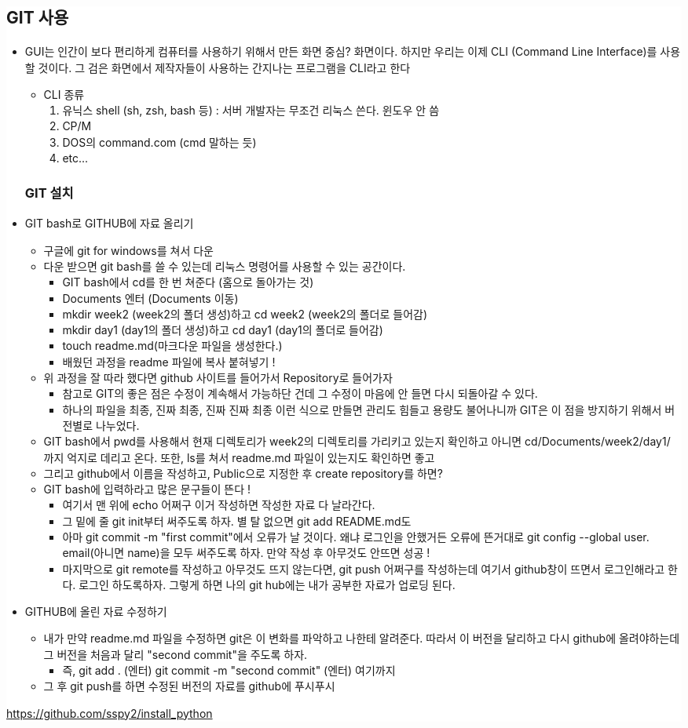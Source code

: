 ## GIT 사용

- GUI는 인간이 보다 편리하게 컴퓨터를 사용하기 위해서 만든 화면 중심? 화면이다. 하지만 우리는 이제 CLI (Command Line Interface)를 사용할 것이다. 그 검은 화면에서 제작자들이 사용하는 간지나는 프로그램을 CLI라고 한다

  - CLI 종류
    1. 유닉스 shell (sh, zsh, bash 등) : 서버 개발자는 무조건 리눅스 쓴다. 윈도우 안 씀
    2. CP/M
    3. DOS의 command.com (cmd 말하는 듯)
    4. etc...

  ### GIT 설치

- GIT bash로 GITHUB에 자료 올리기

  - 구글에 git for windows를 쳐서 다운
  - 다운 받으면 git bash를 쓸 수 있는데 리눅스 명령어를 사용할 수 있는 공간이다.
    - GIT bash에서 cd를 한 번 쳐준다 (홈으로 돌아가는 것)
    - Documents 엔터 (Documents 이동)
    - mkdir week2 (week2의 폴더 생성)하고 cd week2 (week2의 폴더로 들어감)
    - mkdir day1 (day1의 폴더 생성)하고 cd day1 (day1의 폴더로 들어감)
    - touch readme.md(마크다운 파일을 생성한다.)
    - 배웠던 과정을 readme 파일에 복사 붙혀넣기 !
  - 위 과정을 잘 따라 했다면 github 사이트를 들어가서 Repository로 들어가자
    - 참고로 GIT의 좋은 점은 수정이 계속해서 가능하단 건데 그 수정이 마음에 안 들면 다시 되돌아갈 수 있다.
    - 하나의 파일을 최종, 진짜 최종, 진짜 진짜 최종 이런 식으로 만들면 관리도 힘들고 용량도 불어나니까 GIT은 이 점을 방지하기 위해서 버전별로 나누었다.
  - GIT bash에서 pwd를 사용해서 현재 디렉토리가 week2의 디렉토리를 가리키고 있는지 확인하고 아니면 cd/Documents/week2/day1/ 까지 억지로 데리고 온다. 또한, ls를 쳐서 readme.md 파일이 있는지도 확인하면 좋고
  - 그리고 github에서 이름을 작성하고, Public으로 지정한 후 create repository를 하면?
  - GIT bash에 입력하라고 많은 문구들이 뜬다 !
    - 여기서 맨 위에 echo 어쩌구 이거 작성하면 작성한 자료 다 날라간다.
    - 그 밑에 줄 git init부터 써주도록 하자. 별 탈 없으면 git add README.md도
    - 아마 git commit -m "first commit"에서 오류가 날 것이다. 왜냐 로그인을 안했거든 오류에 뜬거대로 git config --global user. email(아니면 name)을 모두 써주도록 하자. 만약 작성 후 아무것도 안뜨면 성공 !
    - 마지막으로 git remote를 작성하고 아무것도 뜨지 않는다면, git push 어쩌구를 작성하는데 여기서 github창이 뜨면서 로그인해라고 한다. 로그인 하도록하자. 그렇게 하면 나의 git hub에는 내가 공부한 자료가 업로딩 된다.

- GITHUB에 올린 자료 수정하기

  - 내가 만약 readme.md 파일을 수정하면 git은 이 변화를 파악하고 나한테 알려준다. 따라서 이 버전을 달리하고 다시 github에 올려야하는데 그 버전을 처음과 달리 "second commit"을 주도록 하자.
    - 즉, git add . (엔터) git commit -m "second commit" (엔터) 여기까지
  - 그 후 git push를 하면 수정된 버전의 자료를 github에 푸시푸시







https://github.com/sspy2/install_python
